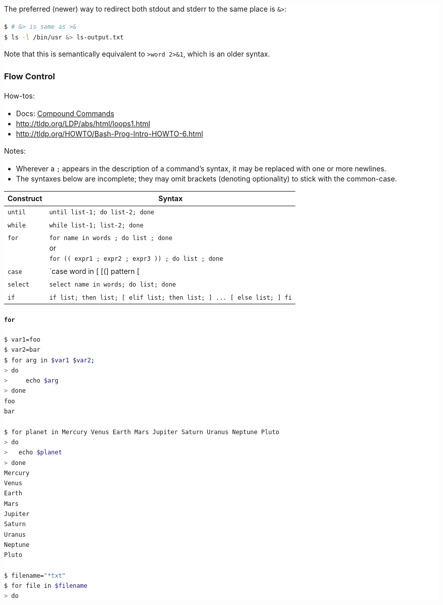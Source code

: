 The preferred (newer) way to redirect both stdout and stderr to the same place is `&>`:

```bash
$ # &> is same as >&
$ ls -l /bin/usr &> ls-output.txt
```

Note that this is semantically equivalent to `>word 2>&1`, which is an older syntax.

### Flow Control

How-tos:

- Docs: [Compound Commands](https://www.gnu.org/software/bash/manual/bashref.html#Compound-Commands)
- http://tldp.org/LDP/abs/html/loops1.html
- http://tldp.org/HOWTO/Bash-Prog-Intro-HOWTO-6.html

Notes:

- Wherever a `;` appears in the description of a command’s syntax, it may be replaced with one or more newlines.
- The syntaxes below are incomplete; they may omit brackets (denoting optionality) to stick with the common-case.

| Construct | Syntax |
| --------- | ------ |
| `until` | `until list-1; do list-2; done` |
| `while` | `while list-1; list-2; done` |
| `for` | `for name in words ; do list ; done`<br>or<br>`for (( expr1 ; expr2 ; expr3 )) ; do list ; done` |
| `case` | `case word in [ [(] pattern [ | pattern ] ... ) list ;; ] ... esac` |
| `select` | `select name in words; do list; done` |
| `if` | `if list; then list; [ elif list; then list; ] ... [ else list; ] fi` |

#### `for`

```bash
$ var1=foo
$ var2=bar
$ for arg in $var1 $var2;
> do
>     echo $arg
> done
foo
bar

$ for planet in Mercury Venus Earth Mars Jupiter Saturn Uranus Neptune Pluto
> do
>   echo $planet
> done
Mercury
Venus
Earth
Mars
Jupiter
Saturn
Uranus
Neptune
Pluto

$ filename="*txt"
$ for file in $filename
> do
```